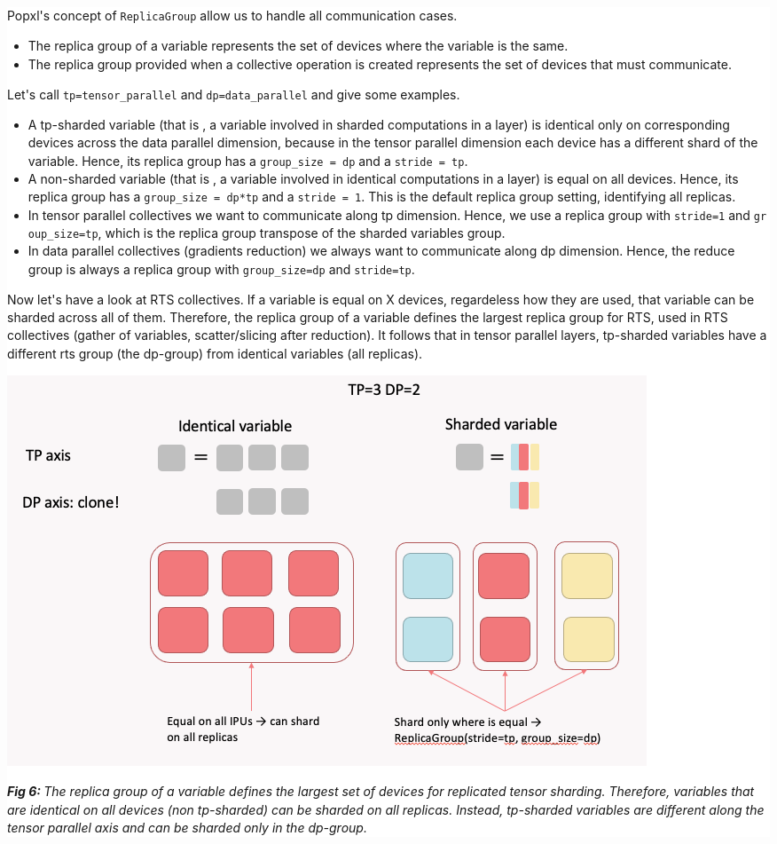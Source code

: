 Popxl's concept of `ReplicaGroup` allow us to handle all communication cases.
- The replica group of a variable represents the set of devices where the variable is the same.
- The replica group provided when a collective operation is created represents the set of devices that must communicate.

Let's call `tp=tensor_parallel` and `dp=data_parallel` and give some examples.
-  A tp-sharded variable (that is , a variable involved in sharded computations in a layer) is identical only on corresponding devices across the data parallel dimension, because in the tensor parallel dimension each device has a different shard of the variable. Hence, its replica group has a `group_size = dp` and a `stride = tp`.
-  A non-sharded variable (that is , a variable involved in identical computations in a layer) is equal on all devices. Hence, its replica group has a `group_size = dp*tp` and a `stride = 1`. This is the default replica group setting, identifying all replicas.
- In tensor parallel collectives we want to communicate along tp dimension. Hence, we use a replica group with `stride=1` and `group_size=tp`, which is the replica group transpose of the sharded variables group.
- In data parallel collectives (gradients reduction) we always want to communicate along dp dimension. Hence, the reduce group is always a replica group with `group_size=dp` and `stride=tp`.

Now let's have a look at RTS collectives.
If a variable is equal on X devices, regardeless how they are used, that variable can be sharded across all of them.
Therefore, the replica group of a variable defines the largest replica group for RTS, used in RTS collectives (gather of variables, scatter/slicing after reduction). It follows that in tensor parallel layers, tp-sharded variables have a different rts group (the dp-group) from identical variables (all replicas).

![Different rts groups in tensor parallel + data parallel scenario](imgs/tp_dp_rts.png)
<figcaption><em><b> Fig 6: </b> The replica group of a variable defines the largest set of devices for replicated tensor sharding. Therefore, variables that are identical on all devices (non tp-sharded) can be sharded on all replicas. Instead, tp-sharded variables are different along the tensor parallel axis and can be sharded only in the dp-group.</em></figcaption>
